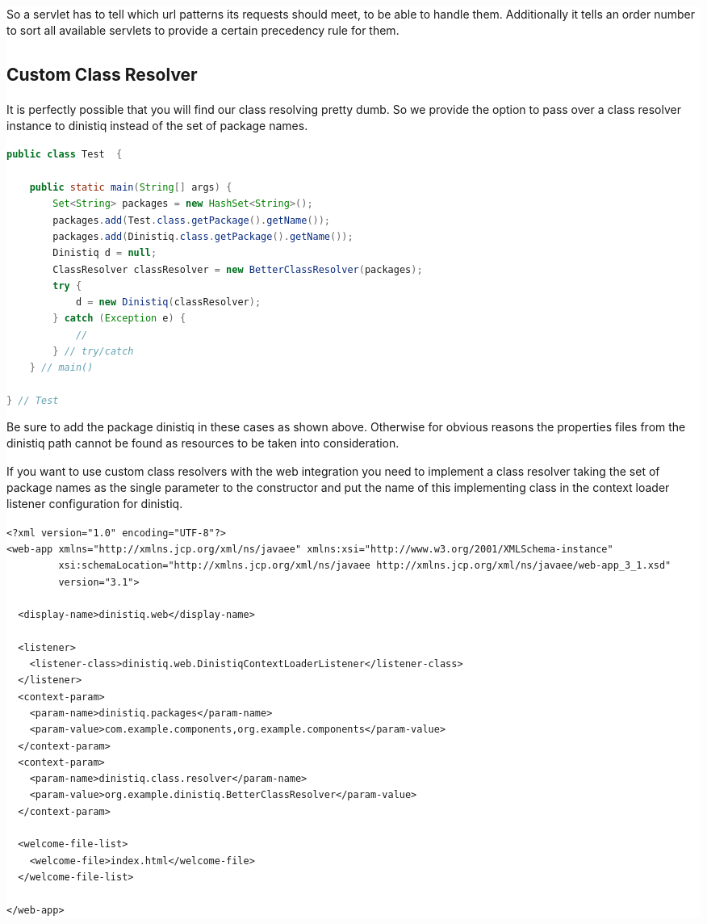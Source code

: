 So a servlet has to tell which url patterns its requests should meet, to be 
able to handle them. Additionally it tells an order number to sort all 
available servlets to provide a certain precedency rule for them.

## Custom Class Resolver

It is perfectly possible that you will find our class resolving pretty dumb. So 
we provide the option to pass over a class resolver instance to dinistiq instead 
of the set of package names.

```Java
public class Test  {

    public static main(String[] args) {
        Set<String> packages = new HashSet<String>();
        packages.add(Test.class.getPackage().getName());
        packages.add(Dinistiq.class.getPackage().getName());
        Dinistiq d = null;
        ClassResolver classResolver = new BetterClassResolver(packages);
        try {
            d = new Dinistiq(classResolver);
        } catch (Exception e) {
            //
        } // try/catch
    } // main()

} // Test
```

Be sure to add the package dinistiq in these cases as shown above. Otherwise for 
obvious reasons the properties files from the dinistiq path cannot be found as 
resources to be taken into consideration.

If you want to use custom class resolvers with the web integration you need to 
implement a class resolver taking the set of package names as the single parameter 
to the constructor and put the name of this implementing class in the context 
loader listener configuration for dinistiq.

```
<?xml version="1.0" encoding="UTF-8"?>
<web-app xmlns="http://xmlns.jcp.org/xml/ns/javaee" xmlns:xsi="http://www.w3.org/2001/XMLSchema-instance"
         xsi:schemaLocation="http://xmlns.jcp.org/xml/ns/javaee http://xmlns.jcp.org/xml/ns/javaee/web-app_3_1.xsd"
         version="3.1">

  <display-name>dinistiq.web</display-name>

  <listener>
    <listener-class>dinistiq.web.DinistiqContextLoaderListener</listener-class>
  </listener>
  <context-param>
    <param-name>dinistiq.packages</param-name>
    <param-value>com.example.components,org.example.components</param-value>
  </context-param>
  <context-param>
    <param-name>dinistiq.class.resolver</param-name>
    <param-value>org.example.dinistiq.BetterClassResolver</param-value>
  </context-param>

  <welcome-file-list>
    <welcome-file>index.html</welcome-file>
  </welcome-file-list>

</web-app>
```